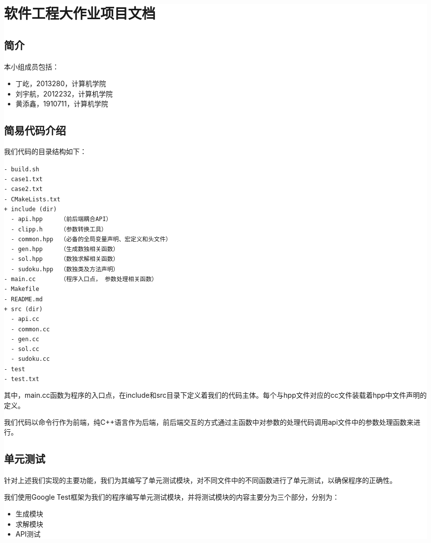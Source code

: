 # 软件工程大作业项目文档

## 简介

本小组成员包括：

- 丁屹，2013280，计算机学院
- 刘宇航，2012232，计算机学院
- 黄添鑫，1910711，计算机学院


## 简易代码介绍

我们代码的目录结构如下：

```
- build.sh      
- case1.txt     
- case2.txt     
- CMakeLists.txt
+ include (dir) 
  - api.hpp     （前后端耦合API）
  - clipp.h     （参数转换工具）
  - common.hpp  （必备的全局变量声明、宏定义和头文件）
  - gen.hpp     （生成数独相关函数）
  - sol.hpp     （数独求解相关函数）
  - sudoku.hpp  （数独类及方法声明）
- main.cc       （程序入口点， 参数处理相关函数）
- Makefile
- README.md
+ src (dir)
  - api.cc
  - common.cc
  - gen.cc
  - sol.cc
  - sudoku.cc
- test
- test.txt
```

其中，main.cc函数为程序的入口点，在include和src目录下定义着我们的代码主体。每个与hpp文件对应的cc文件装载着hpp中文件声明的定义。

我们代码以命令行作为前端，纯C++语言作为后端，前后端交互的方式通过主函数中对参数的处理代码调用api文件中的参数处理函数来进行。

## 单元测试

针对上述我们实现的主要功能，我们为其编写了单元测试模块，对不同文件中的不同函数进行了单元测试，以确保程序的正确性。

我们使用Google Test框架为我们的程序编写单元测试模块，并将测试模块的内容主要分为三个部分，分别为：

- 生成模块
- 求解模块
- API测试
